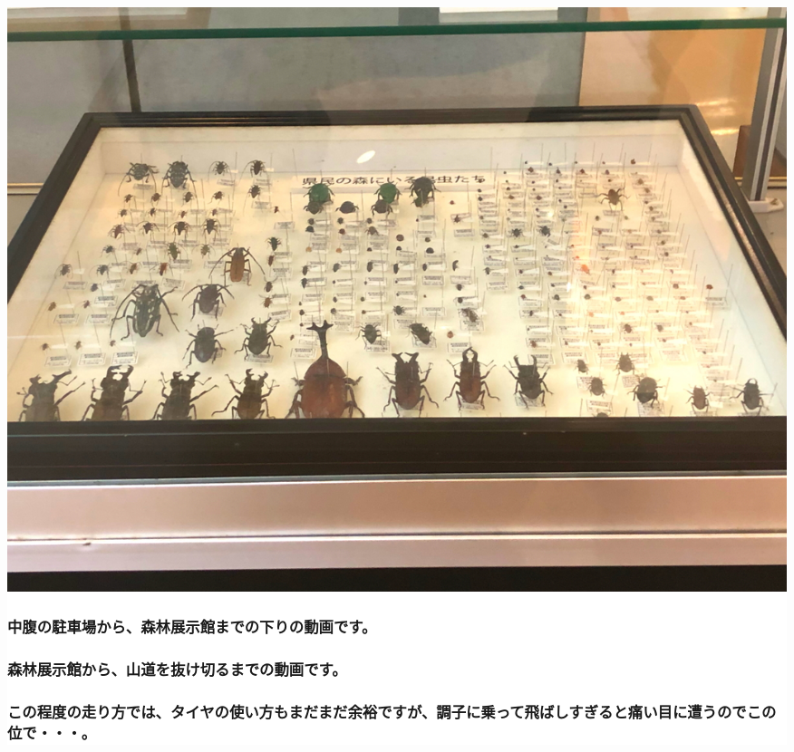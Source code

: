 <a href="20240525_039.JPG" data-lightbox="abc"><img src="20240525_039.JPG" alt="サンプル画像" width="900" /></a>
<h3><span class="white">中腹の駐車場から、森林展示館までの下りの動画です。</span></h3>
<iframe width="560" height="315" src="https://www.youtube.com/embed/qkBXMSVESyI?si=r21x4bcj5NOo9zt4" title="YouTube video player" frameborder="0" allow="accelerometer; autoplay; clipboard-write; encrypted-media; gyroscope; picture-in-picture; web-share" referrerpolicy="strict-origin-when-cross-origin" allowfullscreen></iframe>
<h3><span class="white">森林展示館から、山道を抜け切るまでの動画です。</span></h3>
<iframe width="560" height="315" src="https://www.youtube.com/embed/gTVwxlVm77U?si=p4vKUa_w5b9qgpv0" title="YouTube video player" frameborder="0" allow="accelerometer; autoplay; clipboard-write; encrypted-media; gyroscope; picture-in-picture; web-share" referrerpolicy="strict-origin-when-cross-origin" allowfullscreen></iframe>
<h3><span class="white">この程度の走り方では、タイヤの使い方もまだまだ余裕ですが、調子に乗って飛ばしすぎると痛い目に遭うのでこの位で・・・。</span></h3>